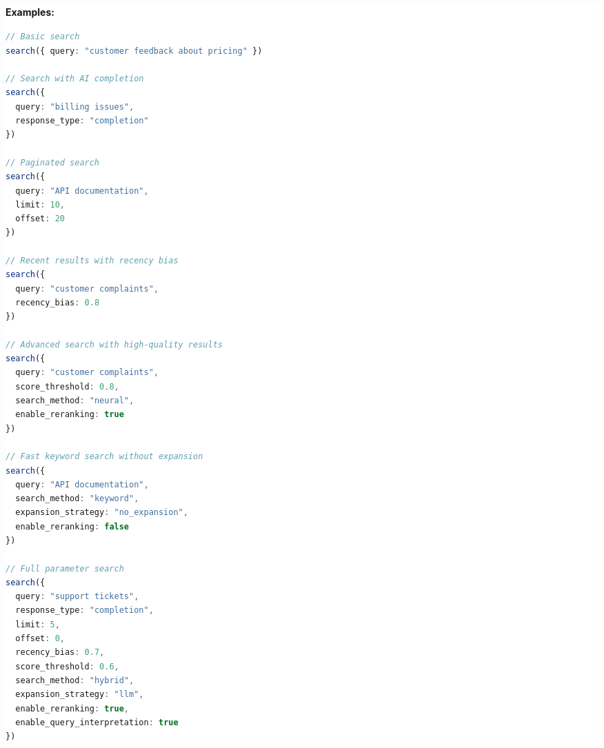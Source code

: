 **Examples:**
```typescript
// Basic search
search({ query: "customer feedback about pricing" })

// Search with AI completion
search({ 
  query: "billing issues", 
  response_type: "completion" 
})

// Paginated search
search({ 
  query: "API documentation", 
  limit: 10, 
  offset: 20 
})

// Recent results with recency bias
search({ 
  query: "customer complaints", 
  recency_bias: 0.8 
})

// Advanced search with high-quality results
search({ 
  query: "customer complaints", 
  score_threshold: 0.8,
  search_method: "neural",
  enable_reranking: true
})

// Fast keyword search without expansion
search({ 
  query: "API documentation", 
  search_method: "keyword",
  expansion_strategy: "no_expansion",
  enable_reranking: false
})

// Full parameter search
search({ 
  query: "support tickets", 
  response_type: "completion",
  limit: 5,
  offset: 0,
  recency_bias: 0.7,
  score_threshold: 0.6,
  search_method: "hybrid",
  expansion_strategy: "llm",
  enable_reranking: true,
  enable_query_interpretation: true
})
```
